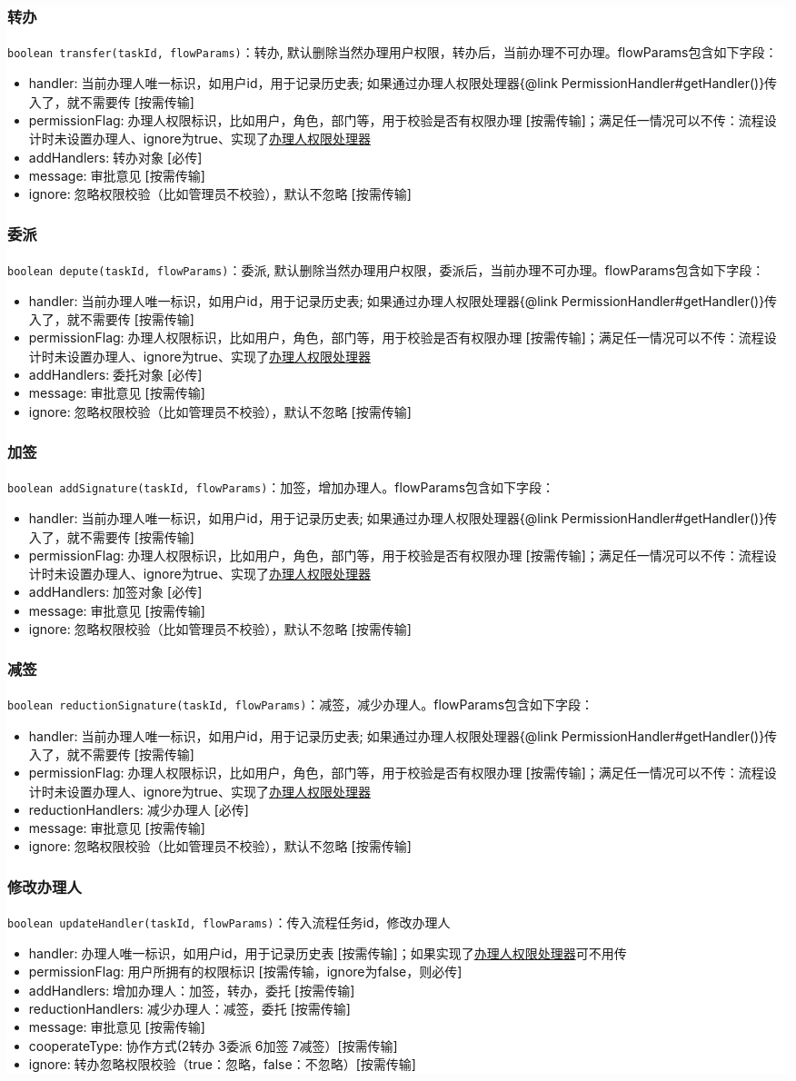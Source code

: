 ### 转办 
`boolean transfer(taskId, flowParams)`：转办, 默认删除当然办理用户权限，转办后，当前办理不可办理。flowParams包含如下字段：
- handler: 当前办理人唯一标识，如用户id，用于记录历史表; 如果通过办理人权限处理器{@link PermissionHandler#getHandler()}传入了，就不需要传 [按需传输]
- permissionFlag: 办理人权限标识，比如用户，角色，部门等，用于校验是否有权限办理 [按需传输]；满足任一情况可以不传：流程设计时未设置办理人、ignore为true、实现了[办理人权限处理器](./permission_handler.md)
- addHandlers: 转办对象 [必传]
- message: 审批意见 [按需传输]
- ignore: 忽略权限校验（比如管理员不校验），默认不忽略 [按需传输]

### 委派 
`boolean depute(taskId, flowParams)`：委派, 默认删除当然办理用户权限，委派后，当前办理不可办理。flowParams包含如下字段：
- handler: 当前办理人唯一标识，如用户id，用于记录历史表; 如果通过办理人权限处理器{@link PermissionHandler#getHandler()}传入了，就不需要传 [按需传输]
- permissionFlag: 办理人权限标识，比如用户，角色，部门等，用于校验是否有权限办理 [按需传输]；满足任一情况可以不传：流程设计时未设置办理人、ignore为true、实现了[办理人权限处理器](./permission_handler.md)
- addHandlers: 委托对象 [必传]
- message: 审批意见 [按需传输]
- ignore: 忽略权限校验（比如管理员不校验），默认不忽略 [按需传输]

### 加签 
`boolean addSignature(taskId, flowParams)`：加签，增加办理人。flowParams包含如下字段：
- handler: 当前办理人唯一标识，如用户id，用于记录历史表; 如果通过办理人权限处理器{@link PermissionHandler#getHandler()}传入了，就不需要传 [按需传输]
- permissionFlag: 办理人权限标识，比如用户，角色，部门等，用于校验是否有权限办理 [按需传输]；满足任一情况可以不传：流程设计时未设置办理人、ignore为true、实现了[办理人权限处理器](./permission_handler.md)
- addHandlers: 加签对象 [必传]
- message: 审批意见 [按需传输]
- ignore: 忽略权限校验（比如管理员不校验），默认不忽略 [按需传输]

### 减签 
`boolean reductionSignature(taskId, flowParams)`：减签，减少办理人。flowParams包含如下字段：
- handler: 当前办理人唯一标识，如用户id，用于记录历史表; 如果通过办理人权限处理器{@link PermissionHandler#getHandler()}传入了，就不需要传 [按需传输]
- permissionFlag: 办理人权限标识，比如用户，角色，部门等，用于校验是否有权限办理 [按需传输]；满足任一情况可以不传：流程设计时未设置办理人、ignore为true、实现了[办理人权限处理器](./permission_handler.md)
- reductionHandlers: 减少办理人 [必传]
- message: 审批意见 [按需传输]
- ignore: 忽略权限校验（比如管理员不校验），默认不忽略 [按需传输]

### 修改办理人 
`boolean updateHandler(taskId, flowParams)`：传入流程任务id，修改办理人
- handler: 办理人唯一标识，如用户id，用于记录历史表 [按需传输]；如果实现了[办理人权限处理器](./permission_handler.md)可不用传
- permissionFlag: 用户所拥有的权限标识 [按需传输，ignore为false，则必传]
- addHandlers: 增加办理人：加签，转办，委托 [按需传输]
- reductionHandlers: 减少办理人：减签，委托 [按需传输]
- message: 审批意见 [按需传输]
- cooperateType: 协作方式(2转办 3委派 6加签 7减签）[按需传输]
- ignore: 转办忽略权限校验（true：忽略，false：不忽略）[按需传输]
